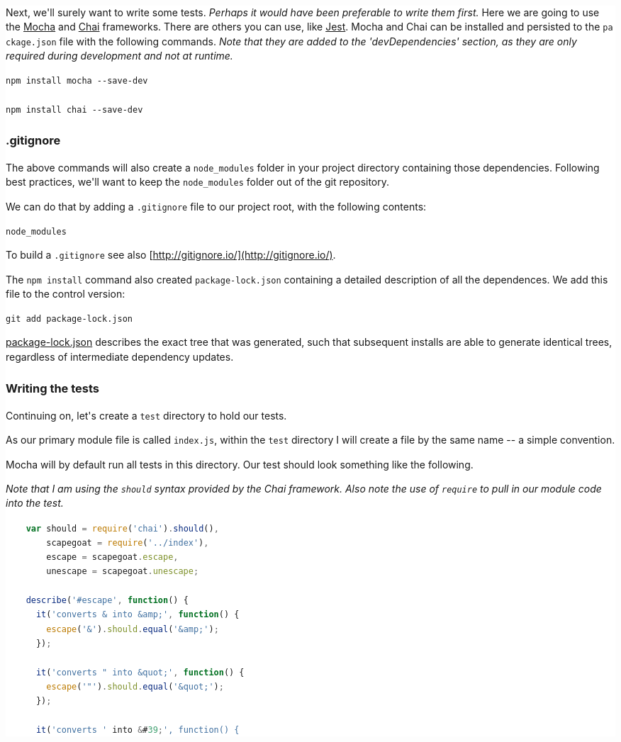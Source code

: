 Next, we'll surely want to write some tests. *Perhaps it would have been
preferable to write them first.* Here we are going to use the
[Mocha](https://mochajs.org/) and
[Chai](http://chaijs.com/) frameworks. There are others you can use, like [Jest](/assets/temas/introduccion-a-javascript/jest).
Mocha and Chai can be installed and persisted to the `package.json` file
with the following commands. *Note that they are added to the
'devDependencies' section, as they are only required during development
and not at runtime.*

    npm install mocha --save-dev

    npm install chai --save-dev

### .gitignore

The above commands will also create a `node_modules` folder in your
project directory containing those dependencies. Following best
practices, we'll want to keep the `node_modules` folder out of the git
repository. 

We can do that by adding a `.gitignore` file to our project
root, with the following contents:

    node_modules

To build a `.gitignore` see also [http://gitignore.io/](http://gitignore.io/).

The `npm install` command also created `package-lock.json` containing a detailed description of all the dependences. We add this file to the control version:

    git add package-lock.json

[package-lock.json](https://docs.npmjs.com/configuring-npm/package-lock-json.html)
describes the exact tree that was generated, such that subsequent installs are able to generate identical trees, regardless of intermediate dependency updates.


### Writing the tests

Continuing on, let's create a `test` directory to hold our tests.

 As our
primary module file is called `index.js`, within the `test` directory I
will create a file by the same name -- a simple convention. 

Mocha will
by default run all tests in this directory. Our test should look
something like the following. 

*Note that I am using the `should` syntax
provided by the Chai framework. Also note the use of `require` to pull
in our module code into the test.*

```js
    var should = require('chai').should(),
        scapegoat = require('../index'),
        escape = scapegoat.escape,
        unescape = scapegoat.unescape;

    describe('#escape', function() {
      it('converts & into &amp;', function() {
        escape('&').should.equal('&amp;');
      });

      it('converts " into &quot;', function() {
        escape('"').should.equal('&quot;');
      });

      it('converts ' into &#39;', function() {
```
